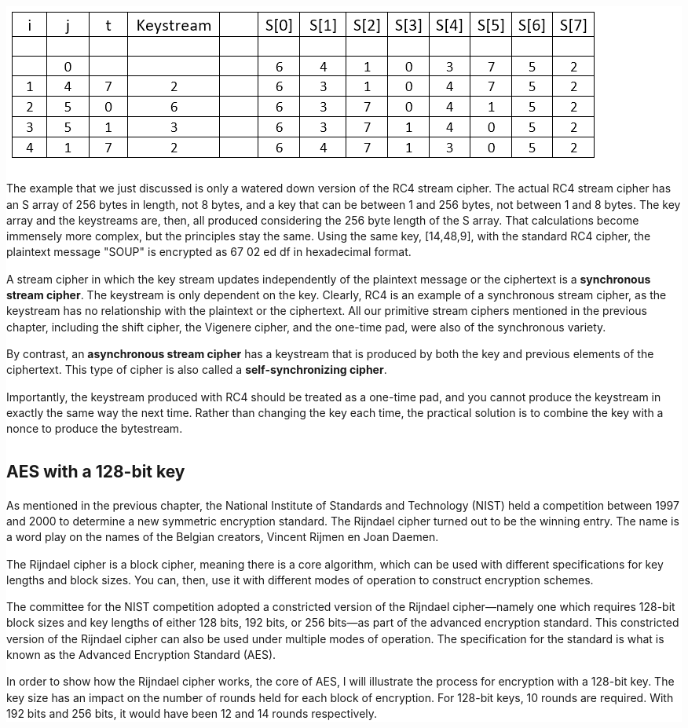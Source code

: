 ![Table 2: Keystream generation](assets/Table5-2.png "Table 2: Keystream generation")

The example that we just discussed is only a watered down version of the RC4 stream cipher. The actual RC4 stream cipher has an S array of 256 bytes in length, not 8 bytes, and a key that can be between 1 and 256 bytes, not between 1 and 8 bytes. The key array and the keystreams are, then, all produced considering the 256 byte length of the S array. That calculations become immensely more complex, but the principles stay the same. Using the same key, [14,48,9], with the standard RC4 cipher, the plaintext message "SOUP" is encrypted as 67 02 ed df in hexadecimal format. 

A stream cipher in which the key stream updates independently of the plaintext message or the ciphertext is a **synchronous stream cipher**. The keystream is only dependent on the key. Clearly, RC4 is an example of a synchronous stream cipher, as the keystream has no relationship with the plaintext or the ciphertext. All our primitive stream ciphers mentioned in the previous chapter, including the shift cipher, the Vigenere cipher, and the one-time pad, were also of the synchronous variety. 

By contrast, an **asynchronous stream cipher** has a keystream that is produced by both the key and previous elements of the ciphertext. This type of cipher is also called a **self-synchronizing cipher**. 

Importantly, the keystream produced with RC4 should be treated as a one-time pad, and you cannot produce the keystream in exactly the same way the next time. Rather than changing the key each time, the practical solution is to combine the key with a nonce to produce the bytestream.


## AES with a 128-bit key

As mentioned in the previous chapter, the National Institute of Standards and Technology (NIST) held a competition between 1997 and 2000 to determine a new symmetric encryption standard. The Rijndael cipher turned out to be the winning entry. The name is a word play on the names of the Belgian creators, Vincent Rijmen en Joan Daemen. 

The Rijndael cipher is a block cipher, meaning there is a core algorithm, which can be used with different specifications for key lengths and block sizes. You can, then, use it with different modes of operation to construct encryption schemes.  

The committee for the NIST competition adopted a constricted version of the Rijndael cipher—namely one which requires 128-bit block sizes and key lengths of either 128 bits, 192 bits, or 256 bits—as part of the advanced encryption standard. This constricted version of the Rijndael cipher can also be used under multiple modes of operation. The specification for the standard is what is known as the Advanced Encryption Standard (AES).

In order to show how the Rijndael cipher works, the core of AES, I will illustrate the process for encryption with a 128-bit key. The key size has an impact on the number of rounds held for each block of encryption. For 128-bit keys, 10 rounds are required. With 192 bits and 256 bits, it would have been 12 and 14 rounds respectively. 
